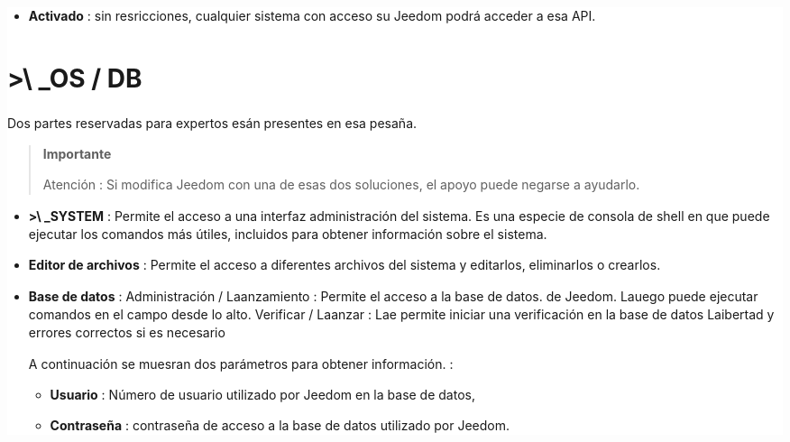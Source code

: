 -   **Activado** : sin resricciones, cualquier sistema con acceso
    su Jeedom podrá acceder a esa API.

&gt;\ _OS / DB
===========

Dos partes reservadas para expertos esán presentes en esa pesaña.

> **Importante**
>
> Atención : Si modifica Jeedom con una de esas dos soluciones,
> el apoyo puede negarse a ayudarlo.

-   **&gt;\ _SYSTEM** : Permite el acceso a una interfaz
    administración del sistema. Es una especie de consola de shell en
    que puede ejecutar los comandos más útiles, incluidos
    para obtener información sobre el sistema.

-   **Editor de archivos** : Permite el acceso a diferentes archivos del sistema
    y editarlos, eliminarlos o crearlos.

-   **Base de datos** : Administración / Laanzamiento : Permite el acceso a la base de datos.
    de Jeedom. Lauego puede ejecutar comandos en el campo
    desde lo alto.
    Verificar / Laanzar : Lae permite iniciar una verificación en la base de datos
    Laibertad y errores correctos si es necesario

    A continuación se muesran dos parámetros para obtener información. :

    -   **Usuario** : Número de usuario utilizado por Jeedom en
        la base de datos,

    -   **Contraseña** : contraseña de acceso a la base de datos
        utilizado por Jeedom.
